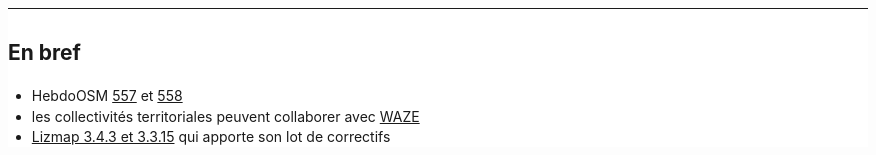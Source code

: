 ----

## En bref

- HebdoOSM [557](https://weeklyosm.eu/fr/archives/14395) et [558](https://weeklyosm.eu/fr/archives/14410)
- les collectivités territoriales peuvent collaborer avec [WAZE](https://www.waze.com/fr/ccp)
- [Lizmap 3.4.3 et 3.3.15](https://www.lizmap.com/news/release-de-lizmap-343-et-3315.html) qui apporte son lot de correctifs
